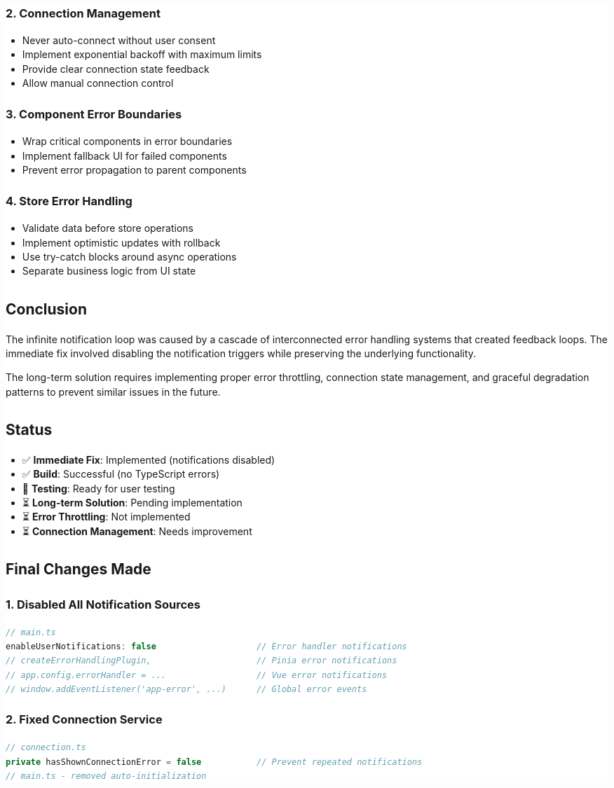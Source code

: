 ### 2. Connection Management
- Never auto-connect without user consent
- Implement exponential backoff with maximum limits
- Provide clear connection state feedback
- Allow manual connection control

### 3. Component Error Boundaries
- Wrap critical components in error boundaries
- Implement fallback UI for failed components
- Prevent error propagation to parent components

### 4. Store Error Handling
- Validate data before store operations
- Implement optimistic updates with rollback
- Use try-catch blocks around async operations
- Separate business logic from UI state

## Conclusion

The infinite notification loop was caused by a cascade of interconnected error handling systems that created feedback loops. The immediate fix involved disabling the notification triggers while preserving the underlying functionality. 

The long-term solution requires implementing proper error throttling, connection state management, and graceful degradation patterns to prevent similar issues in the future.

## Status
- ✅ **Immediate Fix**: Implemented (notifications disabled)
- ✅ **Build**: Successful (no TypeScript errors)
- 🔄 **Testing**: Ready for user testing
- ⏳ **Long-term Solution**: Pending implementation
- ⏳ **Error Throttling**: Not implemented
- ⏳ **Connection Management**: Needs improvement

## Final Changes Made

### 1. Disabled All Notification Sources
```typescript
// main.ts
enableUserNotifications: false                    // Error handler notifications
// createErrorHandlingPlugin,                     // Pinia error notifications  
// app.config.errorHandler = ...                  // Vue error notifications
// window.addEventListener('app-error', ...)      // Global error events
```

### 2. Fixed Connection Service
```typescript
// connection.ts
private hasShownConnectionError = false           // Prevent repeated notifications
// main.ts - removed auto-initialization
```
